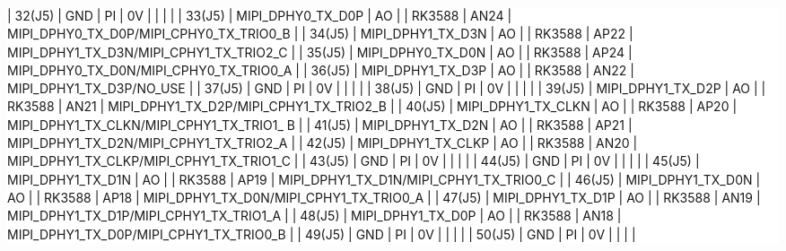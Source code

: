| 32(J5)                        | GND                             | PI                                        | 0V                                      |                             |                                                              |                                                              |
| 33(J5)                        | MIPI_DPHY0_TX_D0P               | AO                                        |                                         | RK3588                      | AN24                                                         | MIPI_DPHY0_TX_D0P/MIPI_CPHY0_TX_TRIO0_B                      |
| 34(J5)                        | MIPI_DPHY1_TX_D3N               | AO                                        |                                         | RK3588                      | AP22                                                         | MIPI_DPHY1_TX_D3N/MIPI_CPHY1_TX_TRIO2_C                      |
| 35(J5)                        | MIPI_DPHY0_TX_D0N               | AO                                        |                                         | RK3588                      | AP24                                                         | MIPI_DPHY0_TX_D0N/MIPI_CPHY0_TX_TRIO0_A                      |
| 36(J5)                        | MIPI_DPHY1_TX_D3P               | AO                                        |                                         | RK3588                      | AN22                                                         | MIPI_DPHY1_TX_D3P/NO_USE                                     |
| 37(J5)                        | GND                             | PI                                        | 0V                                      |                             |                                                              |                                                              |
| 38(J5)                        | GND                             | PI                                        | 0V                                      |                             |                                                              |                                                              |
| 39(J5)                        | MIPI_DPHY1_TX_D2P               | AO                                        |                                         | RK3588                      | AN21                                                         | MIPI_DPHY1_TX_D2P/MIPI_CPHY1_TX_TRIO2_B                      |
| 40(J5)                        | MIPI_DPHY1_TX_CLKN              | AO                                        |                                         | RK3588                      | AP20                                                         | MIPI_DPHY1_TX_CLKN/MIPI_CPHY1_TX_TRIO1_ B                    |
| 41(J5)                        | MIPI_DPHY1_TX_D2N               | AO                                        |                                         | RK3588                      | AP21                                                         | MIPI_DPHY1_TX_D2N/MIPI_CPHY1_TX_TRIO2_A                      |
| 42(J5)                        | MIPI_DPHY1_TX_CLKP              | AO                                        |                                         | RK3588                      | AN20                                                         | MIPI_DPHY1_TX_CLKP/MIPI_CPHY1_TX_TRIO1_C                     |
| 43(J5)                        | GND                             | PI                                        | 0V                                      |                             |                                                              |                                                              |
| 44(J5)                        | GND                             | PI                                        | 0V                                      |                             |                                                              |                                                              |
| 45(J5)                        | MIPI_DPHY1_TX_D1N               | AO                                        |                                         | RK3588                      | AP19                                                         | MIPI_DPHY1_TX_D1N/MIPI_CPHY1_TX_TRIO0_C                      |
| 46(J5)                        | MIPI_DPHY1_TX_D0N               | AO                                        |                                         | RK3588                      | AP18                                                         | MIPI_DPHY1_TX_D0N/MIPI_CPHY1_TX_TRIO0_A                      |
| 47(J5)                        | MIPI_DPHY1_TX_D1P               | AO                                        |                                         | RK3588                      | AN19                                                         | MIPI_DPHY1_TX_D1P/MIPI_CPHY1_TX_TRIO1_A                      |
| 48(J5)                        | MIPI_DPHY1_TX_D0P               | AO                                        |                                         | RK3588                      | AN18                                                         | MIPI_DPHY1_TX_D0P/MIPI_CPHY1_TX_TRIO0_B                      |
| 49(J5)                        | GND                             | PI                                        | 0V                                      |                             |                                                              |                                                              |
| 50(J5)                        | GND                             | PI                                        | 0V                                      |                             |                                                              |                                                              |